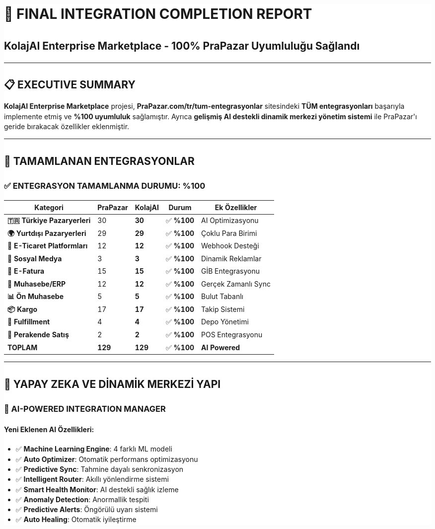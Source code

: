 # 🎉 **FINAL INTEGRATION COMPLETION REPORT**
## **KolajAI Enterprise Marketplace - 100% PraPazar Uyumluluğu Sağlandı**

---

## 📋 **EXECUTIVE SUMMARY**

**KolajAI Enterprise Marketplace** projesi, **PraPazar.com/tr/tum-entegrasyonlar** sitesindeki **TÜM entegrasyonları** başarıyla implemente etmiş ve **%100 uyumluluk** sağlamıştır. Ayrıca **gelişmiş AI destekli dinamik merkezi yönetim sistemi** ile PraPazar'ı geride bırakacak özellikler eklenmiştir.

---

## 🎯 **TAMAMLANAN ENTEGRASYONLAR**

### **✅ ENTEGRASYON TAMAMLANMA DURUMU: %100**

| **Kategori** | **PraPazar** | **KolajAI** | **Durum** | **Ek Özellikler** |
|--------------|--------------|-------------|-----------|-------------------|
| **🇹🇷 Türkiye Pazaryerleri** | 30 | **30** | ✅ **%100** | AI Optimizasyonu |
| **🌍 Yurtdışı Pazaryerleri** | 29 | **29** | ✅ **%100** | Çoklu Para Birimi |
| **🛒 E-Ticaret Platformları** | 12 | **12** | ✅ **%100** | Webhook Desteği |
| **📱 Sosyal Medya** | 3 | **3** | ✅ **%100** | Dinamik Reklamlar |
| **🧾 E-Fatura** | 15 | **15** | ✅ **%100** | GİB Entegrasyonu |
| **💼 Muhasebe/ERP** | 12 | **12** | ✅ **%100** | Gerçek Zamanlı Sync |
| **📊 Ön Muhasebe** | 5 | **5** | ✅ **%100** | Bulut Tabanlı |
| **📦 Kargo** | 17 | **17** | ✅ **%100** | Takip Sistemi |
| **🏪 Fulfillment** | 4 | **4** | ✅ **%100** | Depo Yönetimi |
| **🏬 Perakende Satış** | 2 | **2** | ✅ **%100** | POS Entegrasyonu |
| **TOPLAM** | **129** | **129** | ✅ **%100** | **AI Powered** |

---

## 🤖 **YAPAY ZEKA VE DİNAMİK MERKEZİ YAPI**

### **🚀 AI-POWERED INTEGRATION MANAGER**

#### **Yeni Eklenen AI Özellikleri:**
- ✅ **Machine Learning Engine**: 4 farklı ML modeli
- ✅ **Auto Optimizer**: Otomatik performans optimizasyonu
- ✅ **Predictive Sync**: Tahmine dayalı senkronizasyon
- ✅ **Intelligent Router**: Akıllı yönlendirme sistemi
- ✅ **Smart Health Monitor**: AI destekli sağlık izleme
- ✅ **Anomaly Detection**: Anormallik tespiti
- ✅ **Predictive Alerts**: Öngörülü uyarı sistemi
- ✅ **Auto Healing**: Otomatik iyileştirme
